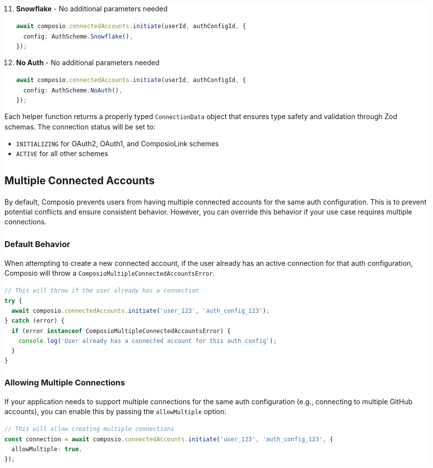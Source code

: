 11. **Snowflake** - No additional parameters needed

    ```typescript
    await composio.connectedAccounts.initiate(userId, authConfigId, {
      config: AuthScheme.Snowflake(),
    });
    ```

12. **No Auth** - No additional parameters needed
    ```typescript
    await composio.connectedAccounts.initiate(userId, authConfigId, {
      config: AuthScheme.NoAuth(),
    });
    ```

Each helper function returns a properly typed `ConnectionData` object that ensures type safety and validation through Zod schemas. The connection status will be set to:

- `INITIALIZING` for OAuth2, OAuth1, and ComposioLink schemes
- `ACTIVE` for all other schemes

## Multiple Connected Accounts

By default, Composio prevents users from having multiple connected accounts for the same auth configuration. This is to prevent potential conflicts and ensure consistent behavior. However, you can override this behavior if your use case requires multiple connections.

### Default Behavior

When attempting to create a new connected account, if the user already has an active connection for that auth configuration, Composio will throw a `ComposioMultipleConnectedAccountsError`.

```typescript
// This will throw if the user already has a connection
try {
  await composio.connectedAccounts.initiate('user_123', 'auth_config_123');
} catch (error) {
  if (error instanceof ComposioMultipleConnectedAccountsError) {
    console.log('User already has a connected account for this auth config');
  }
}
```

### Allowing Multiple Connections

If your application needs to support multiple connections for the same auth configuration (e.g., connecting to multiple GitHub accounts), you can enable this by passing the `allowMultiple` option:

```typescript
// This will allow creating multiple connections
const connection = await composio.connectedAccounts.initiate('user_123', 'auth_config_123', {
  allowMultiple: true,
});
```
